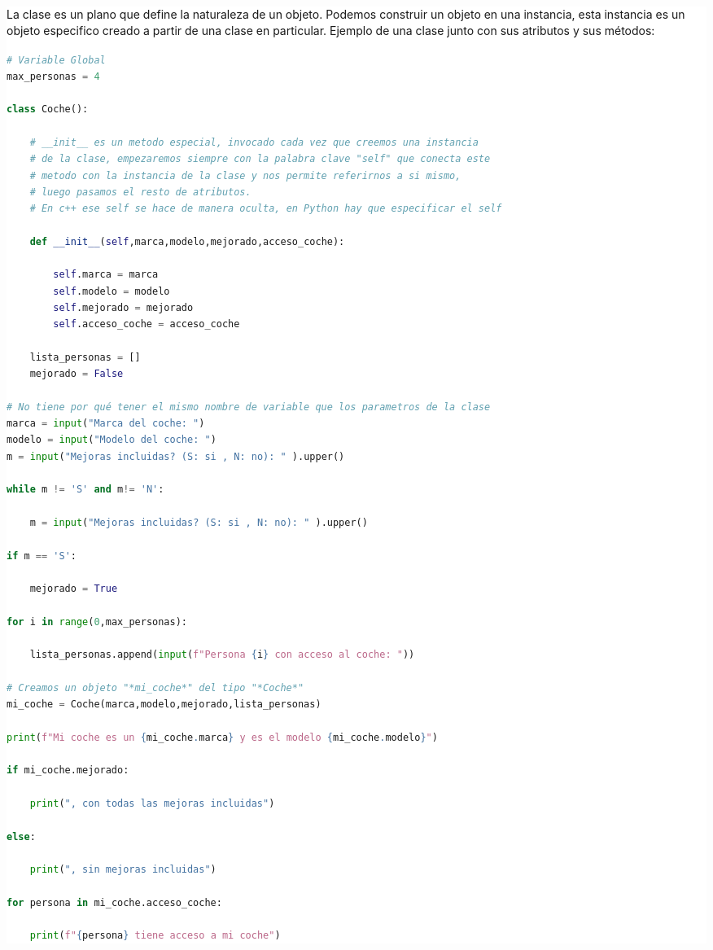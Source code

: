 La clase es un plano que define la naturaleza de un objeto. Podemos construir un objeto en una instancia, esta instancia es un objeto especifico creado a partir de una clase en particular. Ejemplo de una clase junto con sus atributos y sus métodos:

```python
# Variable Global
max_personas = 4 

class Coche():

	# __init__ es un metodo especial, invocado cada vez que creemos una instancia 
	# de la clase, empezaremos siempre con la palabra clave "self" que conecta este 
	# metodo con la instancia de la clase y nos permite referirnos a si mismo, 
	# luego pasamos el resto de atributos.
	# En c++ ese self se hace de manera oculta, en Python hay que especificar el self

	def __init__(self,marca,modelo,mejorado,acceso_coche):
	
		self.marca = marca
		self.modelo = modelo
		self.mejorado = mejorado
		self.acceso_coche = acceso_coche

	lista_personas = []
	mejorado = False

# No tiene por qué tener el mismo nombre de variable que los parametros de la clase
marca = input("Marca del coche: ")
modelo = input("Modelo del coche: ")
m = input("Mejoras incluidas? (S: si , N: no): " ).upper()

while m != 'S' and m!= 'N':

	m = input("Mejoras incluidas? (S: si , N: no): " ).upper()

if m == 'S':

	mejorado = True

for i in range(0,max_personas):

	lista_personas.append(input(f"Persona {i} con acceso al coche: "))

# Creamos un objeto "*mi_coche*" del tipo "*Coche*"
mi_coche = Coche(marca,modelo,mejorado,lista_personas)

print(f"Mi coche es un {mi_coche.marca} y es el modelo {mi_coche.modelo}")

if mi_coche.mejorado:

	print(", con todas las mejoras incluidas")

else:

	print(", sin mejoras incluidas")

for persona in mi_coche.acceso_coche:
	
	print(f"{persona} tiene acceso a mi coche")
```
